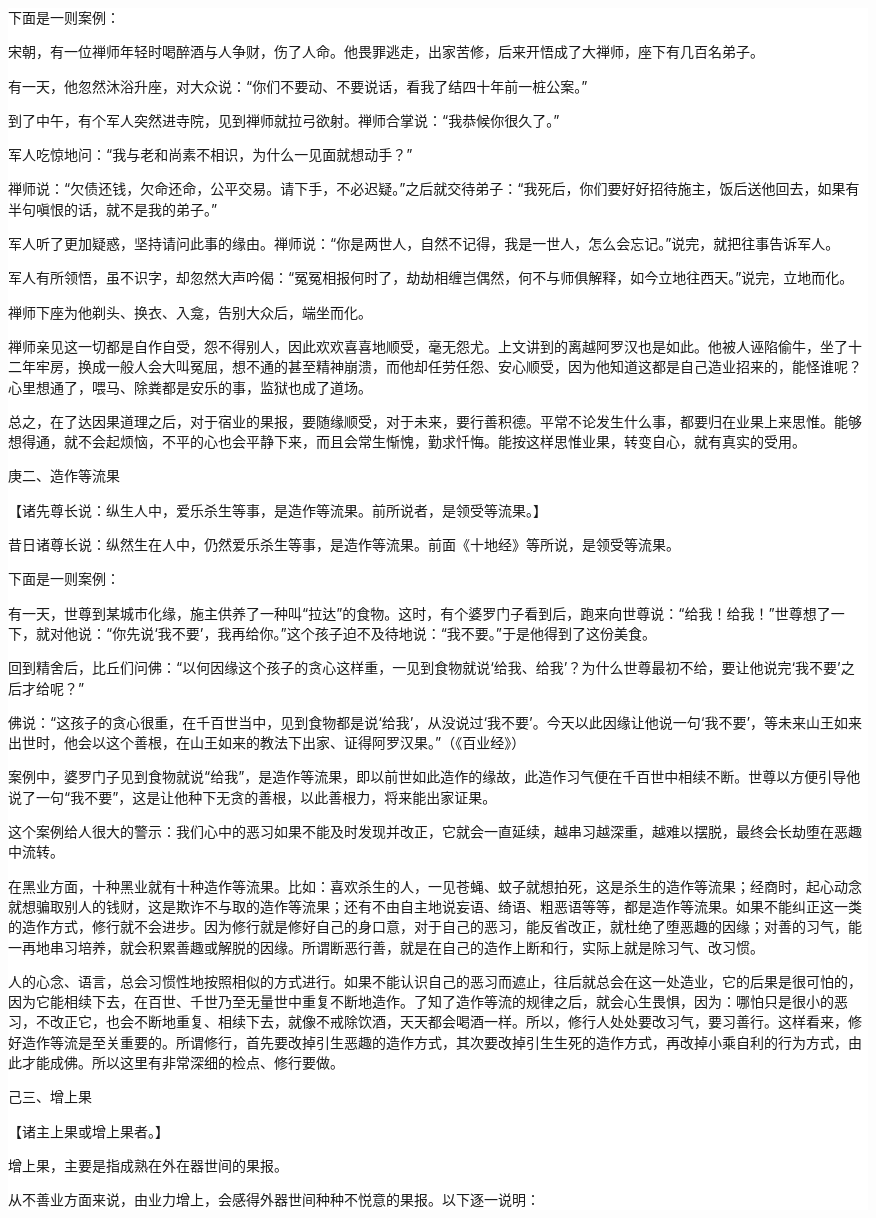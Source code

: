 下面是一则案例：

宋朝，有一位禅师年轻时喝醉酒与人争财，伤了人命。他畏罪逃走，出家苦修，后来开悟成了大禅师，座下有几百名弟子。

有一天，他忽然沐浴升座，对大众说：“你们不要动、不要说话，看我了结四十年前一桩公案。”

到了中午，有个军人突然进寺院，见到禅师就拉弓欲射。禅师合掌说：“我恭候你很久了。”

军人吃惊地问：“我与老和尚素不相识，为什么一见面就想动手？”

禅师说：“欠债还钱，欠命还命，公平交易。请下手，不必迟疑。”之后就交待弟子：“我死后，你们要好好招待施主，饭后送他回去，如果有半句嗔恨的话，就不是我的弟子。”

军人听了更加疑惑，坚持请问此事的缘由。禅师说：“你是两世人，自然不记得，我是一世人，怎么会忘记。”说完，就把往事告诉军人。

军人有所领悟，虽不识字，却忽然大声吟偈：“冤冤相报何时了，劫劫相缠岂偶然，何不与师俱解释，如今立地往西天。”说完，立地而化。

禅师下座为他剃头、换衣、入龛，告别大众后，端坐而化。

禅师亲见这一切都是自作自受，怨不得别人，因此欢欢喜喜地顺受，毫无怨尤。上文讲到的离越阿罗汉也是如此。他被人诬陷偷牛，坐了十二年牢房，换成一般人会大叫冤屈，想不通的甚至精神崩溃，而他却任劳任怨、安心顺受，因为他知道这都是自己造业招来的，能怪谁呢？心里想通了，喂马、除粪都是安乐的事，监狱也成了道场。

总之，在了达因果道理之后，对于宿业的果报，要随缘顺受，对于未来，要行善积德。平常不论发生什么事，都要归在业果上来思惟。能够想得通，就不会起烦恼，不平的心也会平静下来，而且会常生惭愧，勤求忏悔。能按这样思惟业果，转变自心，就有真实的受用。

庚二、造作等流果

【诸先尊长说：纵生人中，爱乐杀生等事，是造作等流果。前所说者，是领受等流果。】

 

昔日诸尊长说：纵然生在人中，仍然爱乐杀生等事，是造作等流果。前面《十地经》等所说，是领受等流果。

下面是一则案例：

有一天，世尊到某城市化缘，施主供养了一种叫“拉达”的食物。这时，有个婆罗门子看到后，跑来向世尊说：“给我！给我！”世尊想了一下，就对他说：“你先说‘我不要’，我再给你。”这个孩子迫不及待地说：“我不要。”于是他得到了这份美食。

回到精舍后，比丘们问佛：“以何因缘这个孩子的贪心这样重，一见到食物就说‘给我、给我’？为什么世尊最初不给，要让他说完‘我不要’之后才给呢？”

佛说：“这孩子的贪心很重，在千百世当中，见到食物都是说‘给我’，从没说过‘我不要’。今天以此因缘让他说一句‘我不要’，等未来山王如来出世时，他会以这个善根，在山王如来的教法下出家、证得阿罗汉果。”（《百业经》）

案例中，婆罗门子见到食物就说“给我”，是造作等流果，即以前世如此造作的缘故，此造作习气便在千百世中相续不断。世尊以方便引导他说了一句“我不要”，这是让他种下无贪的善根，以此善根力，将来能出家证果。

这个案例给人很大的警示：我们心中的恶习如果不能及时发现并改正，它就会一直延续，越串习越深重，越难以摆脱，最终会长劫堕在恶趣中流转。

在黑业方面，十种黑业就有十种造作等流果。比如：喜欢杀生的人，一见苍蝇、蚊子就想拍死，这是杀生的造作等流果；经商时，起心动念就想骗取别人的钱财，这是欺诈不与取的造作等流果；还有不由自主地说妄语、绮语、粗恶语等等，都是造作等流果。如果不能纠正这一类的造作方式，修行就不会进步。因为修行就是修好自己的身口意，对于自己的恶习，能反省改正，就杜绝了堕恶趣的因缘；对善的习气，能一再地串习培养，就会积累善趣或解脱的因缘。所谓断恶行善，就是在自己的造作上断和行，实际上就是除习气、改习惯。

人的心念、语言，总会习惯性地按照相似的方式进行。如果不能认识自己的恶习而遮止，往后就总会在这一处造业，它的后果是很可怕的，因为它能相续下去，在百世、千世乃至无量世中重复不断地造作。了知了造作等流的规律之后，就会心生畏惧，因为：哪怕只是很小的恶习，不改正它，也会不断地重复、相续下去，就像不戒除饮酒，天天都会喝酒一样。所以，修行人处处要改习气，要习善行。这样看来，修好造作等流是至关重要的。所谓修行，首先要改掉引生恶趣的造作方式，其次要改掉引生生死的造作方式，再改掉小乘自利的行为方式，由此才能成佛。所以这里有非常深细的检点、修行要做。



己三、增上果

【诸主上果或增上果者。】

 

增上果，主要是指成熟在外在器世间的果报。

从不善业方面来说，由业力增上，会感得外器世间种种不悦意的果报。以下逐一说明：
